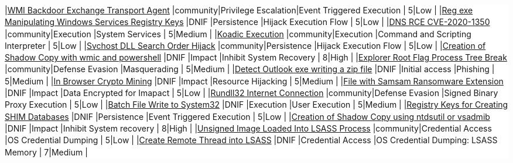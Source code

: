 |[WMI Backdoor Exchange Transport Agent](workbooks/Advanced%20Threat%20Detection/Windows%20Process%20Monitoring/WMI%20Backdoor%20Exchange%20Transport%20Agent_6d0d94de4dbd4d4187b219a7b484d9c0.yml)                                                                            |community|Privilege Escalation|Event Triggered Execution                  |       5|Low       |
|[Reg exe Manipulating Windows Services Registry Keys](workbooks/Advanced%20Threat%20Detection/Windows%20Process%20Monitoring/Reg%20exe%20Manipulating%20Windows%20Services%20Registry%20Keys_dfd93fa857a349f8989ab251914e7975.yml)                                            |DNIF     |Persistence         |Hijack Execution Flow                      |       5|Low       |
|[DNS RCE CVE-2020-1350](workbooks/Advanced%20Threat%20Detection/Windows%20Process%20Monitoring/DNS%20RCE%20CVE-2020-1350_292dd7962657427a9d2ecdfd54253c5d.yml)                                                                                                                |community|Execution           |System Services                            |       5|Medium    |
|[Koadic Execution](workbooks/Advanced%20Threat%20Detection/Windows%20Process%20Monitoring/Koadic%20Execution_3f231614bb8343278f56e08dd0987683.yml)                                                                                                                            |community|Execution           |Command and Scripting Interpreter          |       5|Low       |
|[Svchost DLL Search Order Hijack](workbooks/Advanced%20Threat%20Detection/Windows%20Process%20Monitoring/Svchost%20DLL%20Search%20Order%20Hijack_e943e85b1aa14da99e52dd8f1fccebf7.yml)                                                                                        |community|Persistence         |Hijack Execution Flow                      |       5|Low       |
|[Creation of Shadow Copy with wmic and powershell](workbooks/Advanced%20Threat%20Detection/Windows%20Process%20Monitoring/Creation%20of%20Shadow%20Copy%20with%20wmic%20and%20powershell_140556b52ae241ad93807a65ce1f4647.yml)                                                |DNIF     |Impact              |Inhibit System Recovery                    |       8|High      |
|[Explorer Root Flag Process Tree Break](workbooks/Advanced%20Threat%20Detection/Windows%20Process%20Monitoring/Explorer%20Root%20Flag%20Process%20Tree%20Break_f129293b02af47fdaa62250ba9710b85.yml)                                                                          |community|Defense Evasion     |Masquerading                               |       5|Medium    |
|[Detect Outlook exe writing a zip file](workbooks/Advanced%20Threat%20Detection/Windows%20Process%20Monitoring/Detect%20Outlook%20exe%20writing%20a%20zip%20file_37bef067149141069f01a58d95080d3a.yml)                                                                        |DNIF     |Initial access      |Phishing                                   |       5|Medium    |
|[In Browser Crypto Mining](workbooks/Advanced%20Threat%20Detection/Windows%20Process%20Monitoring/In%20Browser%20Crypto%20Mining_2f08c527aede4453803eb8b38097f130.yml)                                                                                                        |DNIF     |Impact              |Resource Hijacking                         |       5|Medium    |
|[File with Samsam Ransomware Extension](workbooks/Advanced%20Threat%20Detection/Windows%20Process%20Monitoring/File%20with%20Samsam%20Ransomware%20Extension_726eb5eba4a64585b93c5867b3f5cb67.yml)                                                                            |DNIF     |Impact              |Data Encrypted for Imapact                 |       5|Low       |
|[Rundll32 Internet Connection](workbooks/Advanced%20Threat%20Detection/Windows%20Process%20Monitoring/Rundll32%20Internet%20Connection_d439805217234c4b94a565a53fc01eca.yml)                                                                                                  |community|Defense Evasion     |Signed Binary Proxy Execution              |       5|Low       |
|[Batch File Write to System32](workbooks/Advanced%20Threat%20Detection/Windows%20Process%20Monitoring/Batch%20File%20Write%20to%20System32_e6768117de96411a882d90cbed41982f.yml)                                                                                              |DNIF     |Execution           |User Execution                             |       5|Medium    |
|[Registry Keys for Creating SHIM Databases](workbooks/Advanced%20Threat%20Detection/Windows%20Process%20Monitoring/Registry%20Keys%20for%20Creating%20SHIM%20Databases_bdf0268a8b96430e889a48d38acf55fd.yml)                                                                  |DNIF     |Persistence         |Event Triggered Execution                  |       5|Low       |
|[Creation of Shadow Copy using ntdsutil or vsadmib](workbooks/Advanced%20Threat%20Detection/Windows%20Process%20Monitoring/Creation%20of%20Shadow%20Copy%20using%20ntdsutil%20or%20vsadmib_34b6fe06552d41d7a55265c8131cb813.yml)                                              |DNIF     |Impact              |Inhibit System recovery                    |       8|High      |
|[Unsigned Image Loaded Into LSASS Process](workbooks/Advanced%20Threat%20Detection/Windows%20Process%20Monitoring/Unsigned%20Image%20Loaded%20Into%20LSASS%20Process_dc3f134416d043ed8e18e710ee25829b.yml)                                                                    |community|Credential Access   |OS Credential Dumping                      |       5|Low       |
|[Create Remote Thread into LSASS](workbooks/Advanced%20Threat%20Detection/Windows%20Process%20Monitoring/Create%20Remote%20Thread%20into%20LSASS_39d0c09170de4e2b9ff8d14c71de3950.yml)                                                                                        |DNIF     |Credential Access   |OS Credential Dumping: LSASS Memory        |       7|Medium    |